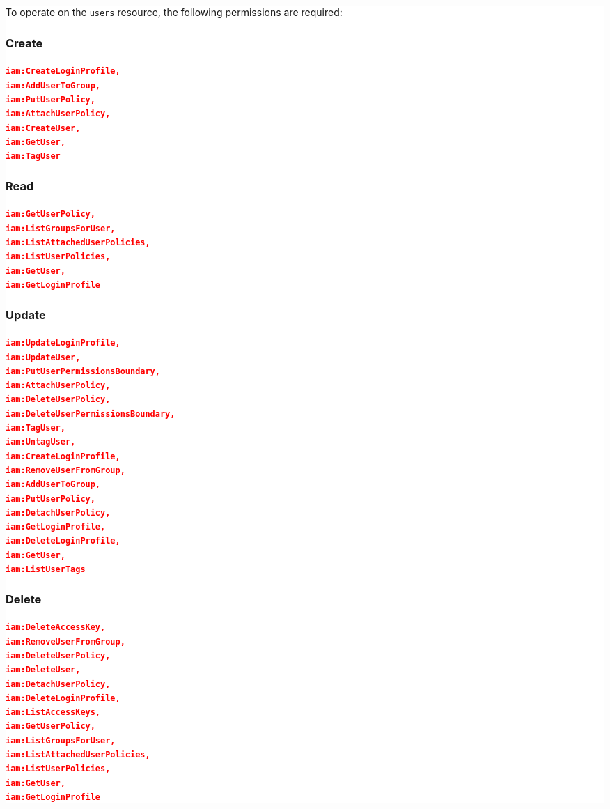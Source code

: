To operate on the <code>users</code> resource, the following permissions are required:

### Create
```json
iam:CreateLoginProfile,
iam:AddUserToGroup,
iam:PutUserPolicy,
iam:AttachUserPolicy,
iam:CreateUser,
iam:GetUser,
iam:TagUser
```

### Read
```json
iam:GetUserPolicy,
iam:ListGroupsForUser,
iam:ListAttachedUserPolicies,
iam:ListUserPolicies,
iam:GetUser,
iam:GetLoginProfile
```

### Update
```json
iam:UpdateLoginProfile,
iam:UpdateUser,
iam:PutUserPermissionsBoundary,
iam:AttachUserPolicy,
iam:DeleteUserPolicy,
iam:DeleteUserPermissionsBoundary,
iam:TagUser,
iam:UntagUser,
iam:CreateLoginProfile,
iam:RemoveUserFromGroup,
iam:AddUserToGroup,
iam:PutUserPolicy,
iam:DetachUserPolicy,
iam:GetLoginProfile,
iam:DeleteLoginProfile,
iam:GetUser,
iam:ListUserTags
```

### Delete
```json
iam:DeleteAccessKey,
iam:RemoveUserFromGroup,
iam:DeleteUserPolicy,
iam:DeleteUser,
iam:DetachUserPolicy,
iam:DeleteLoginProfile,
iam:ListAccessKeys,
iam:GetUserPolicy,
iam:ListGroupsForUser,
iam:ListAttachedUserPolicies,
iam:ListUserPolicies,
iam:GetUser,
iam:GetLoginProfile
```
